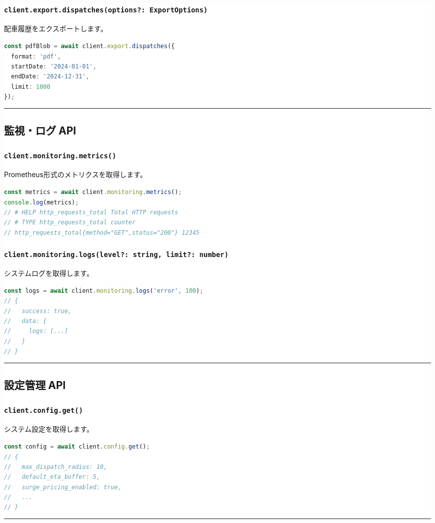 ### `client.export.dispatches(options?: ExportOptions)`

配車履歴をエクスポートします。

```typescript
const pdfBlob = await client.export.dispatches({
  format: 'pdf',
  startDate: '2024-01-01',
  endDate: '2024-12-31',
  limit: 1000
});
```

---

## 監視・ログ API

### `client.monitoring.metrics()`

Prometheus形式のメトリクスを取得します。

```typescript
const metrics = await client.monitoring.metrics();
console.log(metrics);
// # HELP http_requests_total Total HTTP requests
// # TYPE http_requests_total counter
// http_requests_total{method="GET",status="200"} 12345
```

### `client.monitoring.logs(level?: string, limit?: number)`

システムログを取得します。

```typescript
const logs = await client.monitoring.logs('error', 100);
// {
//   success: true,
//   data: {
//     logs: [...]
//   }
// }
```

---

## 設定管理 API

### `client.config.get()`

システム設定を取得します。

```typescript
const config = await client.config.get();
// {
//   max_dispatch_radius: 10,
//   default_eta_buffer: 5,
//   surge_pricing_enabled: true,
//   ...
// }
```

---
